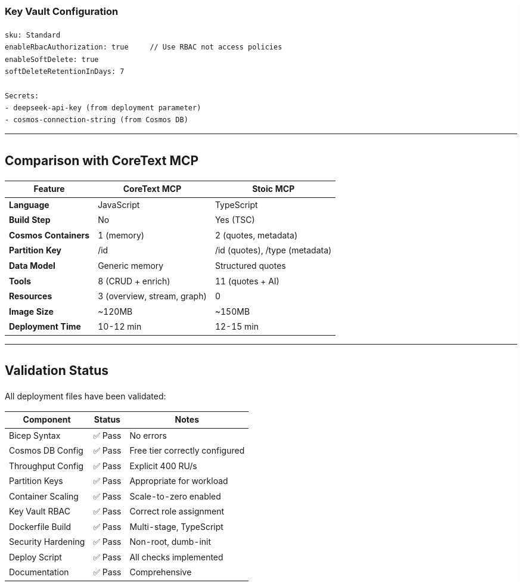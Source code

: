 ### Key Vault Configuration
```bicep
sku: Standard
enableRbacAuthorization: true     // Use RBAC not access policies
enableSoftDelete: true
softDeleteRetentionInDays: 7

Secrets:
- deepseek-api-key (from deployment parameter)
- cosmos-connection-string (from Cosmos DB)
```

---

## Comparison with CoreText MCP

| Feature | CoreText MCP | Stoic MCP |
|---------|-------------|-----------|
| **Language** | JavaScript | TypeScript |
| **Build Step** | No | Yes (TSC) |
| **Cosmos Containers** | 1 (memory) | 2 (quotes, metadata) |
| **Partition Key** | /id | /id (quotes), /type (metadata) |
| **Data Model** | Generic memory | Structured quotes |
| **Tools** | 8 (CRUD + enrich) | 11 (quotes + AI) |
| **Resources** | 3 (overview, stream, graph) | 0 |
| **Image Size** | ~120MB | ~150MB |
| **Deployment Time** | 10-12 min | 12-15 min |

---

## Validation Status

All deployment files have been validated:

| Component | Status | Notes |
|-----------|--------|-------|
| Bicep Syntax | ✅ Pass | No errors |
| Cosmos DB Config | ✅ Pass | Free tier correctly configured |
| Throughput Config | ✅ Pass | Explicit 400 RU/s |
| Partition Keys | ✅ Pass | Appropriate for workload |
| Container Scaling | ✅ Pass | Scale-to-zero enabled |
| Key Vault RBAC | ✅ Pass | Correct role assignment |
| Dockerfile Build | ✅ Pass | Multi-stage, TypeScript |
| Security Hardening | ✅ Pass | Non-root, dumb-init |
| Deploy Script | ✅ Pass | All checks implemented |
| Documentation | ✅ Pass | Comprehensive |
